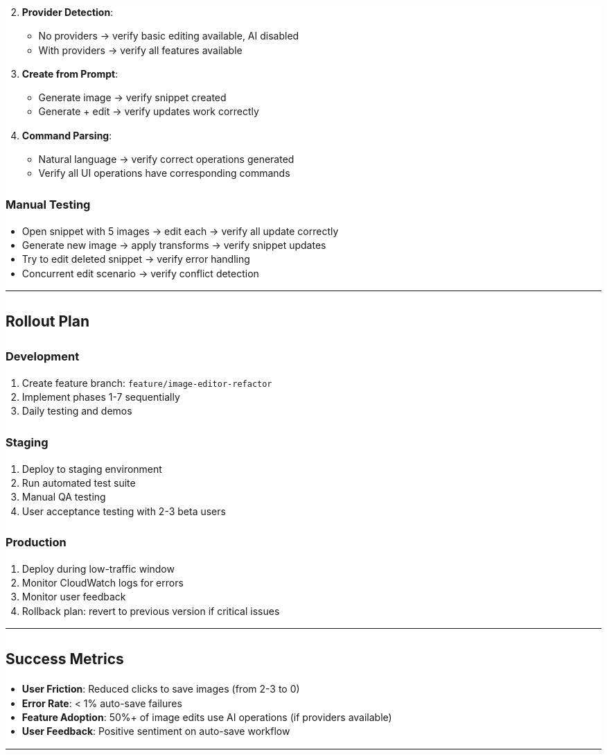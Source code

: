 2. **Provider Detection**:
   - No providers → verify basic editing available, AI disabled
   - With providers → verify all features available

3. **Create from Prompt**:
   - Generate image → verify snippet created
   - Generate + edit → verify updates work correctly

4. **Command Parsing**:
   - Natural language → verify correct operations generated
   - Verify all UI operations have corresponding commands

### Manual Testing

- Open snippet with 5 images → edit each → verify all update correctly
- Generate new image → apply transforms → verify snippet updates
- Try to edit deleted snippet → verify error handling
- Concurrent edit scenario → verify conflict detection

---

## Rollout Plan

### Development

1. Create feature branch: `feature/image-editor-refactor`
2. Implement phases 1-7 sequentially
3. Daily testing and demos

### Staging

1. Deploy to staging environment
2. Run automated test suite
3. Manual QA testing
4. User acceptance testing with 2-3 beta users

### Production

1. Deploy during low-traffic window
2. Monitor CloudWatch logs for errors
3. Monitor user feedback
4. Rollback plan: revert to previous version if critical issues

---

## Success Metrics

- **User Friction**: Reduced clicks to save images (from 2-3 to 0)
- **Error Rate**: < 1% auto-save failures
- **Feature Adoption**: 50%+ of image edits use AI operations (if providers available)
- **User Feedback**: Positive sentiment on auto-save workflow

---
